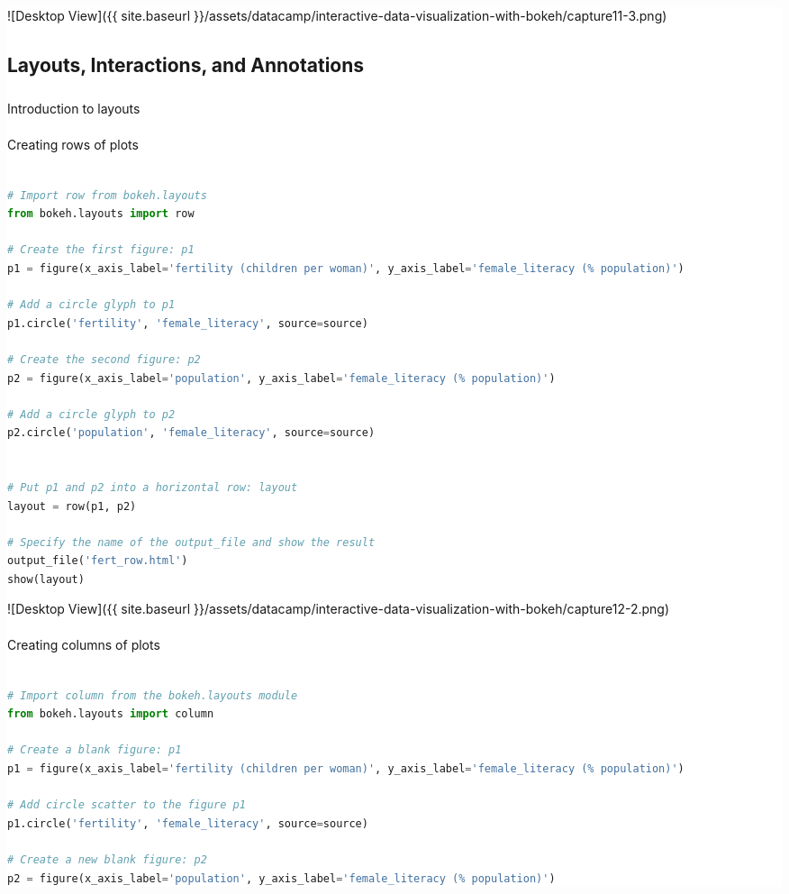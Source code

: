 

![Desktop View]({{ site.baseurl }}/assets/datacamp/interactive-data-visualization-with-bokeh/capture11-3.png)


 Layouts, Interactions, and Annotations
----------------------------------------


###
 Introduction to layouts


####
 Creating rows of plots




```python

# Import row from bokeh.layouts
from bokeh.layouts import row

# Create the first figure: p1
p1 = figure(x_axis_label='fertility (children per woman)', y_axis_label='female_literacy (% population)')

# Add a circle glyph to p1
p1.circle('fertility', 'female_literacy', source=source)

# Create the second figure: p2
p2 = figure(x_axis_label='population', y_axis_label='female_literacy (% population)')

# Add a circle glyph to p2
p2.circle('population', 'female_literacy', source=source)


# Put p1 and p2 into a horizontal row: layout
layout = row(p1, p2)

# Specify the name of the output_file and show the result
output_file('fert_row.html')
show(layout)


```



![Desktop View]({{ site.baseurl }}/assets/datacamp/interactive-data-visualization-with-bokeh/capture12-2.png)

####
 Creating columns of plots




```python

# Import column from the bokeh.layouts module
from bokeh.layouts import column

# Create a blank figure: p1
p1 = figure(x_axis_label='fertility (children per woman)', y_axis_label='female_literacy (% population)')

# Add circle scatter to the figure p1
p1.circle('fertility', 'female_literacy', source=source)

# Create a new blank figure: p2
p2 = figure(x_axis_label='population', y_axis_label='female_literacy (% population)')
```